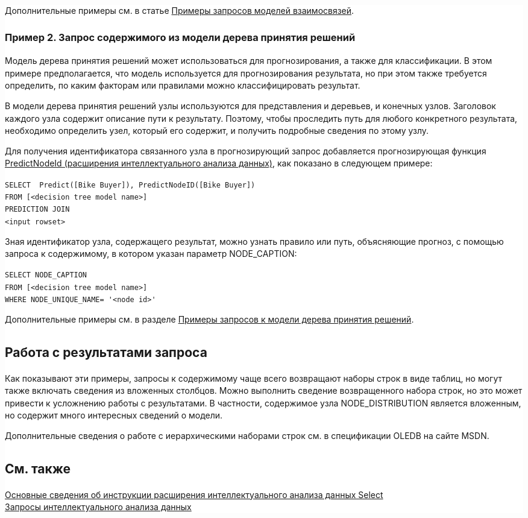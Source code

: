  Дополнительные примеры см. в статье [Примеры запросов моделей взаимосвязей](association-model-query-examples.md).  
  
###  <a name="bkmk_DecTree"></a> Пример 2. Запрос содержимого из модели дерева принятия решений  
 Модель дерева принятия решений может использоваться для прогнозирования, а также для классификации.  В этом примере предполагается, что модель используется для прогнозирования результата, но при этом также требуется определить, по каким факторам или правилами можно классифицировать результат.  
  
 В модели дерева принятия решений узлы используются для представления и деревьев, и конечных узлов. Заголовок каждого узла содержит описание пути к результату. Поэтому, чтобы проследить путь для любого конкретного результата, необходимо определить узел, который его содержит, и получить подробные сведения по этому узлу.  
  
 Для получения идентификатора связанного узла в прогнозирующий запрос добавляется прогнозирующая функция [PredictNodeId (расширения интеллектуального анализа данных)](/sql/dmx/predictnodeid-dmx), как показано в следующем примере:  
  
```  
SELECT  Predict([Bike Buyer]), PredictNodeID([Bike Buyer])   
FROM [<decision tree model name>]  
PREDICTION JOIN   
<input rowset>   
```  
  
 Зная идентификатор узла, содержащего результат, можно узнать правило или путь, объясняющие прогноз, с помощью запроса к содержимому, в котором указан параметр NODE_CAPTION:  
  
```  
SELECT NODE_CAPTION  
FROM [<decision tree model name>]   
WHERE NODE_UNIQUE_NAME= '<node id>'  
```  
  
 Дополнительные примеры см. в разделе [Примеры запросов к модели дерева принятия решений](decision-trees-model-query-examples.md).  
  
##  <a name="bkmk_Results"></a> Работа с результатами запроса  
 Как показывают эти примеры, запросы к содержимому чаще всего возвращают наборы строк в виде таблиц, но могут также включать сведения из вложенных столбцов. Можно выполнить сведение возвращенного набора строк, но это может привести к усложнению работы с результатами. В частности, содержимое узла NODE_DISTRIBUTION является вложенным, но содержит много интересных сведений о модели.  
  
 Дополнительные сведения о работе с иерархическими наборами строк см. в спецификации OLEDB на сайте MSDN.  
  
## <a name="see-also"></a>См. также  
 [Основные сведения об инструкции расширения интеллектуального анализа данных Select](/sql/dmx/understanding-the-dmx-select-statement)   
 [Запросы интеллектуального анализа данных](data-mining-queries.md)  
  
  
